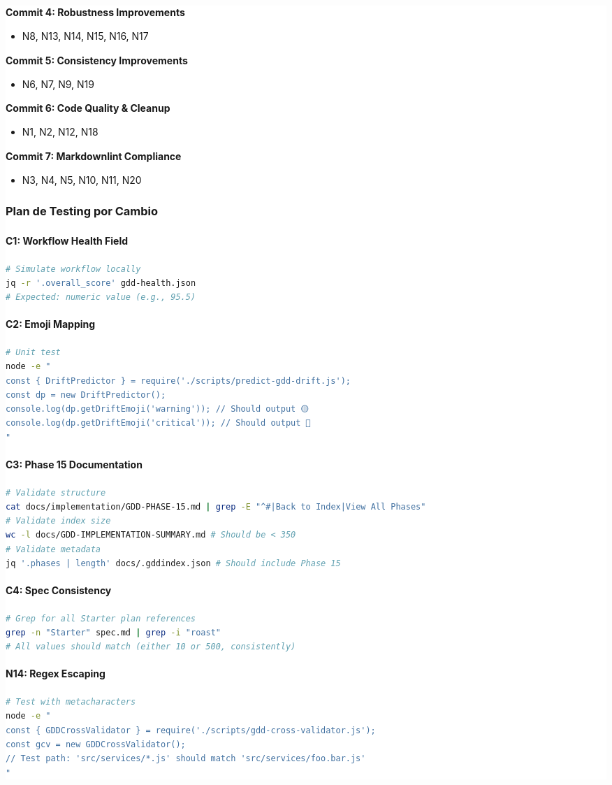 **Commit 4: Robustness Improvements**
- N8, N13, N14, N15, N16, N17

**Commit 5: Consistency Improvements**
- N6, N7, N9, N19

**Commit 6: Code Quality & Cleanup**
- N1, N2, N12, N18

**Commit 7: Markdownlint Compliance**
- N3, N4, N5, N10, N11, N20

### Plan de Testing por Cambio

#### C1: Workflow Health Field
```bash
# Simulate workflow locally
jq -r '.overall_score' gdd-health.json
# Expected: numeric value (e.g., 95.5)
```

#### C2: Emoji Mapping
```bash
# Unit test
node -e "
const { DriftPredictor } = require('./scripts/predict-gdd-drift.js');
const dp = new DriftPredictor();
console.log(dp.getDriftEmoji('warning')); // Should output 🟡
console.log(dp.getDriftEmoji('critical')); // Should output 🔴
"
```

#### C3: Phase 15 Documentation
```bash
# Validate structure
cat docs/implementation/GDD-PHASE-15.md | grep -E "^#|Back to Index|View All Phases"
# Validate index size
wc -l docs/GDD-IMPLEMENTATION-SUMMARY.md # Should be < 350
# Validate metadata
jq '.phases | length' docs/.gddindex.json # Should include Phase 15
```

#### C4: Spec Consistency
```bash
# Grep for all Starter plan references
grep -n "Starter" spec.md | grep -i "roast"
# All values should match (either 10 or 500, consistently)
```

#### N14: Regex Escaping
```bash
# Test with metacharacters
node -e "
const { GDDCrossValidator } = require('./scripts/gdd-cross-validator.js');
const gcv = new GDDCrossValidator();
// Test path: 'src/services/*.js' should match 'src/services/foo.bar.js'
"
```

